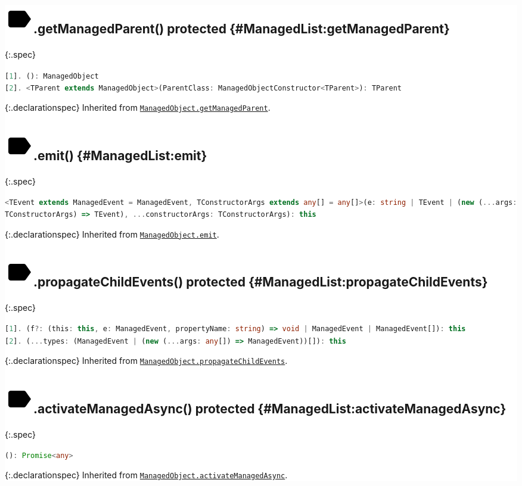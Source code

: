 
## ![](/assets/icons/spec-method.svg).getManagedParent() <span class="spec_tag">protected</span> {#ManagedList:getManagedParent}
{:.spec}

```typescript
[1]. (): ManagedObject
[2]. <TParent extends ManagedObject>(ParentClass: ManagedObjectConstructor<TParent>): TParent
```
{:.declarationspec}
Inherited from [`ManagedObject.getManagedParent`](./ManagedObject#ManagedObject:getManagedParent).



## ![](/assets/icons/spec-method.svg).emit() {#ManagedList:emit}
{:.spec}

```typescript
<TEvent extends ManagedEvent = ManagedEvent, TConstructorArgs extends any[] = any[]>(e: string | TEvent | (new (...args: TConstructorArgs) => TEvent), ...constructorArgs: TConstructorArgs): this
```
{:.declarationspec}
Inherited from [`ManagedObject.emit`](./ManagedObject#ManagedObject:emit).



## ![](/assets/icons/spec-method.svg).propagateChildEvents() <span class="spec_tag">protected</span> {#ManagedList:propagateChildEvents}
{:.spec}

```typescript
[1]. (f?: (this: this, e: ManagedEvent, propertyName: string) => void | ManagedEvent | ManagedEvent[]): this
[2]. (...types: (ManagedEvent | (new (...args: any[]) => ManagedEvent))[]): this
```
{:.declarationspec}
Inherited from [`ManagedObject.propagateChildEvents`](./ManagedObject#ManagedObject:propagateChildEvents).



## ![](/assets/icons/spec-method.svg).activateManagedAsync() <span class="spec_tag">protected</span> {#ManagedList:activateManagedAsync}
{:.spec}

```typescript
(): Promise<any>
```
{:.declarationspec}
Inherited from [`ManagedObject.activateManagedAsync`](./ManagedObject#ManagedObject:activateManagedAsync).
